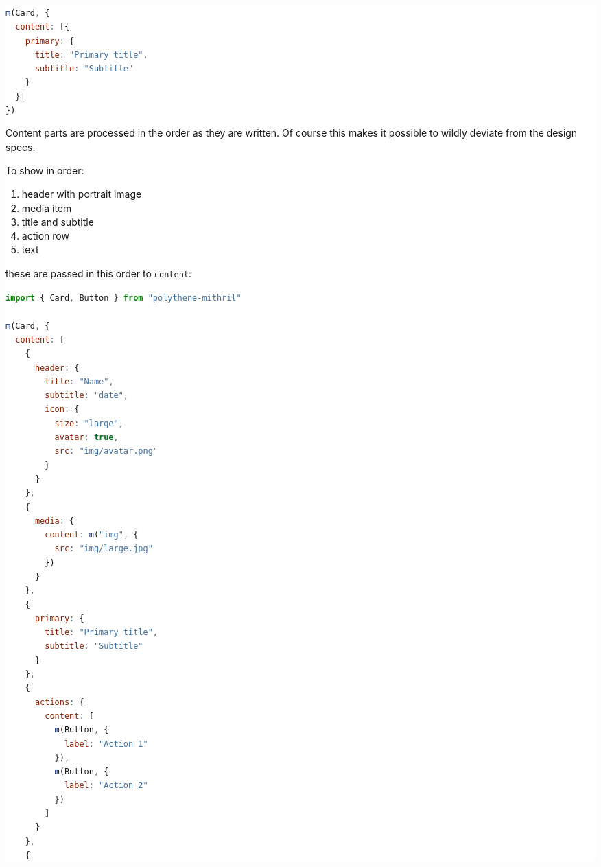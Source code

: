 ~~~javascript
m(Card, {
  content: [{
    primary: {
      title: "Primary title",
      subtitle: "Subtitle"
    }
  }]
})
~~~

Content parts are processed in the order as they are written. Of course this makes it possible to wildly deviate from the design specs.

To show in order:

1. header with portrait image
1. media item
1. title and subtitle
1. action row
1. text

these are passed in this order to `content`:

~~~javascript
import { Card, Button } from "polythene-mithril"

m(Card, {
  content: [
    {
      header: {
        title: "Name",
        subtitle: "date",
        icon: {
          size: "large",
          avatar: true,
          src: "img/avatar.png"
        }
      }
    },
    {
      media: {
        content: m("img", {
          src: "img/large.jpg"
        })
      }
    },
    {
      primary: {
        title: "Primary title",
        subtitle: "Subtitle"
      }
    },
    {
      actions: {
        content: [
          m(Button, {
            label: "Action 1"
          }),
          m(Button, {
            label: "Action 2"
          })
        ]
      }
    },
    {
~~~